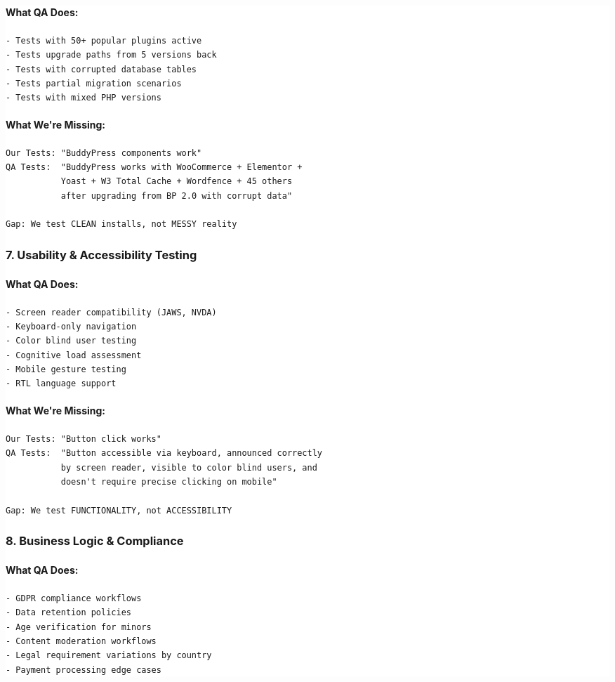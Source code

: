 #### What QA Does:
```
- Tests with 50+ popular plugins active
- Tests upgrade paths from 5 versions back
- Tests with corrupted database tables
- Tests partial migration scenarios
- Tests with mixed PHP versions
```

#### What We're Missing:
```
Our Tests: "BuddyPress components work"
QA Tests:  "BuddyPress works with WooCommerce + Elementor + 
           Yoast + W3 Total Cache + Wordfence + 45 others 
           after upgrading from BP 2.0 with corrupt data"

Gap: We test CLEAN installs, not MESSY reality
```

### 7. **Usability & Accessibility Testing**

#### What QA Does:
```
- Screen reader compatibility (JAWS, NVDA)
- Keyboard-only navigation
- Color blind user testing
- Cognitive load assessment
- Mobile gesture testing
- RTL language support
```

#### What We're Missing:
```
Our Tests: "Button click works"
QA Tests:  "Button accessible via keyboard, announced correctly 
           by screen reader, visible to color blind users, and 
           doesn't require precise clicking on mobile"

Gap: We test FUNCTIONALITY, not ACCESSIBILITY
```

### 8. **Business Logic & Compliance**

#### What QA Does:
```
- GDPR compliance workflows
- Data retention policies
- Age verification for minors
- Content moderation workflows
- Legal requirement variations by country
- Payment processing edge cases
```
